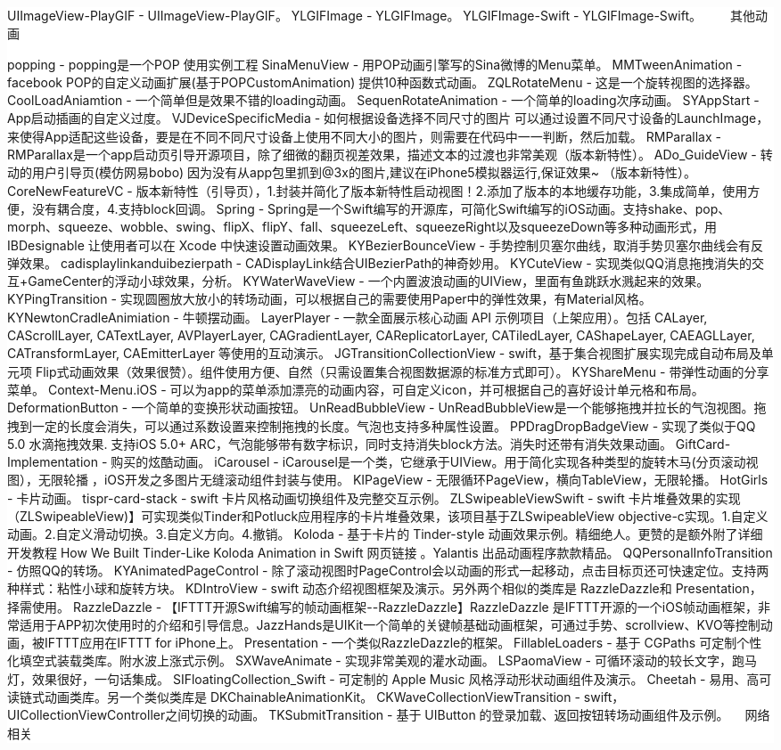 UIImageView-PlayGIF - UIImageView-PlayGIF。
YLGIFImage - YLGIFImage。
YLGIFImage-Swift - YLGIFImage-Swift。
　　其他动画

popping - popping是一个POP 使用实例工程
SinaMenuView - 用POP动画引擎写的Sina微博的Menu菜单。
MMTweenAnimation - facebook POP的自定义动画扩展(基于POPCustomAnimation) 提供10种函数式动画。
ZQLRotateMenu - 这是一个旋转视图的选择器。
CoolLoadAniamtion - 一个简单但是效果不错的loading动画。
SequenRotateAnimation - 一个简单的loading次序动画。
SYAppStart - App启动插画的自定义过度。
VJDeviceSpecificMedia - 如何根据设备选择不同尺寸的图片 可以通过设置不同尺寸设备的LaunchImage，来使得App适配这些设备，要是在不同不同尺寸设备上使用不同大小的图片，则需要在代码中一一判断，然后加载。
RMParallax - RMParallax是一个app启动页引导开源项目，除了细微的翻页视差效果，描述文本的过渡也非常美观（版本新特性）。
ADo_GuideView - 转动的用户引导页(模仿网易bobo) 因为没有从app包里抓到@3x的图片,建议在iPhone5模拟器运行,保证效果~ （版本新特性）。
CoreNewFeatureVC - 版本新特性（引导页），1.封装并简化了版本新特性启动视图！2.添加了版本的本地缓存功能，3.集成简单，使用方便，没有耦合度，4.支持block回调。
Spring - Spring是一个Swift编写的开源库，可简化Swift编写的iOS动画。支持shake、pop、morph、squeeze、wobble、swing、flipX、flipY、fall、squeezeLeft、squeezeRight以及squeezeDown等多种动画形式，用 IBDesignable 让使用者可以在 Xcode 中快速设置动画效果。
KYBezierBounceView - 手势控制贝塞尔曲线，取消手势贝塞尔曲线会有反弹效果。
cadisplaylinkanduibezierpath - CADisplayLink结合UIBezierPath的神奇妙用。
KYCuteView - 实现类似QQ消息拖拽消失的交互+GameCenter的浮动小球效果，分析。
KYWaterWaveView - 一个内置波浪动画的UIView，里面有鱼跳跃水溅起来的效果。
KYPingTransition - 实现圆圈放大放小的转场动画，可以根据自己的需要使用Paper中的弹性效果，有Material风格。
KYNewtonCradleAnimiation - 牛顿摆动画。
LayerPlayer - 一款全面展示核心动画 API 示例项目（上架应用）。包括 CALayer, CAScrollLayer, CATextLayer, AVPlayerLayer, CAGradientLayer, CAReplicatorLayer, CATiledLayer, CAShapeLayer, CAEAGLLayer, CATransformLayer, CAEmitterLayer 等使用的互动演示。
JGTransitionCollectionView - swift，基于集合视图扩展实现完成自动布局及单元项 Flip式动画效果（效果很赞）。组件使用方便、自然（只需设置集合视图数据源的标准方式即可）。
KYShareMenu - 带弹性动画的分享菜单。
Context-Menu.iOS - 可以为app的菜单添加漂亮的动画内容，可自定义icon，并可根据自己的喜好设计单元格和布局。
DeformationButton - 一个简单的变换形状动画按钮。
UnReadBubbleView - UnReadBubbleView是一个能够拖拽并拉长的气泡视图。拖拽到一定的长度会消失，可以通过系数设置来控制拖拽的长度。气泡也支持多种属性设置。
PPDragDropBadgeView - 实现了类似于QQ 5.0 水滴拖拽效果. 支持iOS 5.0+ ARC，气泡能够带有数字标识，同时支持消失block方法。消失时还带有消失效果动画。
GiftCard-Implementation - 购买的炫酷动画。
iCarousel - iCarousel是一个类，它继承于UIView。用于简化实现各种类型的旋转木马(分页滚动视图），无限轮播 ，iOS开发之多图片无缝滚动组件封装与使用。
KIPageView - 无限循环PageView，横向TableView，无限轮播。
HotGirls - 卡片动画。
tispr-card-stack - swift 卡片风格动画切换组件及完整交互示例。
ZLSwipeableViewSwift - swift 卡片堆叠效果的实现（ZLSwipeableView)】可实现类似Tinder和Potluck应用程序的卡片堆叠效果，该项目基于ZLSwipeableView objective-c实现。1.自定义动画。2.自定义滑动切换。3.自定义方向。4.撤销。
Koloda - 基于卡片的 Tinder-style 动画效果示例。精细绝人。更赞的是额外附了详细开发教程 How We Built Tinder-Like Koloda Animation in Swift 网页链接 。Yalantis 出品动画程序款款精品。
QQPersonalInfoTransition - 仿照QQ的转场。
KYAnimatedPageControl - 除了滚动视图时PageControl会以动画的形式一起移动，点击目标页还可快速定位。支持两种样式：粘性小球和旋转方块。
KDIntroView - swift 动态介绍视图框架及演示。另外两个相似的类库是 RazzleDazzle和 Presentation，择需使用。
RazzleDazzle - 【IFTTT开源Swift编写的帧动画框架--RazzleDazzle】RazzleDazzle 是IFTTT开源的一个iOS帧动画框架，非常适用于APP初次使用时的介绍和引导信息。JazzHands是UIKit一个简单的关键帧基础动画框架，可通过手势、scrollview、KVO等控制动画，被IFTTT应用在IFTTT for iPhone上。
Presentation - 一个类似RazzleDazzle的框架。
FillableLoaders - 基于 CGPaths 可定制个性化填空式装载类库。附水波上涨式示例。
SXWaveAnimate - 实现非常美观的灌水动画。
LSPaomaView - 可循环滚动的较长文字，跑马灯，效果很好，一句话集成。
SIFloatingCollection_Swift - 可定制的 Apple Music 风格浮动形状动画组件及演示。
Cheetah - 易用、高可读链式动画类库。另一个类似类库是 DKChainableAnimationKit。
CKWaveCollectionViewTransition - swift， UICollectionViewController之间切换的动画。
TKSubmitTransition - 基于 UIButton 的登录加载、返回按钮转场动画组件及示例。
　网络相关
